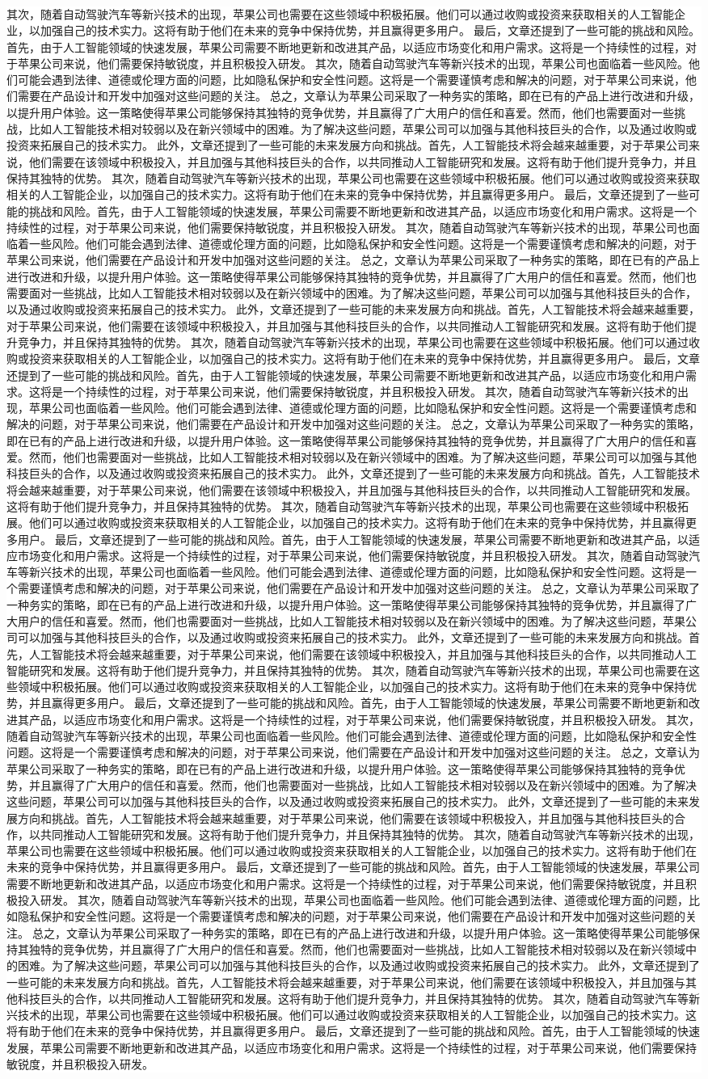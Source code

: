 其次，随着自动驾驶汽车等新兴技术的出现，苹果公司也需要在这些领域中积极拓展。他们可以通过收购或投资来获取相关的人工智能企业，以加强自己的技术实力。这将有助于他们在未来的竞争中保持优势，并且赢得更多用户。
最后，文章还提到了一些可能的挑战和风险。首先，由于人工智能领域的快速发展，苹果公司需要不断地更新和改进其产品，以适应市场变化和用户需求。这将是一个持续性的过程，对于苹果公司来说，他们需要保持敏锐度，并且积极投入研发。
其次，随着自动驾驶汽车等新兴技术的出现，苹果公司也面临着一些风险。他们可能会遇到法律、道德或伦理方面的问题，比如隐私保护和安全性问题。这将是一个需要谨慎考虑和解决的问题，对于苹果公司来说，他们需要在产品设计和开发中加强对这些问题的关注。
总之，文章认为苹果公司采取了一种务实的策略，即在已有的产品上进行改进和升级，以提升用户体验。这一策略使得苹果公司能够保持其独特的竞争优势，并且赢得了广大用户的信任和喜爱。然而，他们也需要面对一些挑战，比如人工智能技术相对较弱以及在新兴领域中的困难。为了解决这些问题，苹果公司可以加强与其他科技巨头的合作，以及通过收购或投资来拓展自己的技术实力。
此外，文章还提到了一些可能的未来发展方向和挑战。首先，人工智能技术将会越来越重要，对于苹果公司来说，他们需要在该领域中积极投入，并且加强与其他科技巨头的合作，以共同推动人工智能研究和发展。这将有助于他们提升竞争力，并且保持其独特的优势。
其次，随着自动驾驶汽车等新兴技术的出现，苹果公司也需要在这些领域中积极拓展。他们可以通过收购或投资来获取相关的人工智能企业，以加强自己的技术实力。这将有助于他们在未来的竞争中保持优势，并且赢得更多用户。
最后，文章还提到了一些可能的挑战和风险。首先，由于人工智能领域的快速发展，苹果公司需要不断地更新和改进其产品，以适应市场变化和用户需求。这将是一个持续性的过程，对于苹果公司来说，他们需要保持敏锐度，并且积极投入研发。
其次，随着自动驾驶汽车等新兴技术的出现，苹果公司也面临着一些风险。他们可能会遇到法律、道德或伦理方面的问题，比如隐私保护和安全性问题。这将是一个需要谨慎考虑和解决的问题，对于苹果公司来说，他们需要在产品设计和开发中加强对这些问题的关注。
总之，文章认为苹果公司采取了一种务实的策略，即在已有的产品上进行改进和升级，以提升用户体验。这一策略使得苹果公司能够保持其独特的竞争优势，并且赢得了广大用户的信任和喜爱。然而，他们也需要面对一些挑战，比如人工智能技术相对较弱以及在新兴领域中的困难。为了解决这些问题，苹果公司可以加强与其他科技巨头的合作，以及通过收购或投资来拓展自己的技术实力。
此外，文章还提到了一些可能的未来发展方向和挑战。首先，人工智能技术将会越来越重要，对于苹果公司来说，他们需要在该领域中积极投入，并且加强与其他科技巨头的合作，以共同推动人工智能研究和发展。这将有助于他们提升竞争力，并且保持其独特的优势。
其次，随着自动驾驶汽车等新兴技术的出现，苹果公司也需要在这些领域中积极拓展。他们可以通过收购或投资来获取相关的人工智能企业，以加强自己的技术实力。这将有助于他们在未来的竞争中保持优势，并且赢得更多用户。
最后，文章还提到了一些可能的挑战和风险。首先，由于人工智能领域的快速发展，苹果公司需要不断地更新和改进其产品，以适应市场变化和用户需求。这将是一个持续性的过程，对于苹果公司来说，他们需要保持敏锐度，并且积极投入研发。
其次，随着自动驾驶汽车等新兴技术的出现，苹果公司也面临着一些风险。他们可能会遇到法律、道德或伦理方面的问题，比如隐私保护和安全性问题。这将是一个需要谨慎考虑和解决的问题，对于苹果公司来说，他们需要在产品设计和开发中加强对这些问题的关注。
总之，文章认为苹果公司采取了一种务实的策略，即在已有的产品上进行改进和升级，以提升用户体验。这一策略使得苹果公司能够保持其独特的竞争优势，并且赢得了广大用户的信任和喜爱。然而，他们也需要面对一些挑战，比如人工智能技术相对较弱以及在新兴领域中的困难。为了解决这些问题，苹果公司可以加强与其他科技巨头的合作，以及通过收购或投资来拓展自己的技术实力。
此外，文章还提到了一些可能的未来发展方向和挑战。首先，人工智能技术将会越来越重要，对于苹果公司来说，他们需要在该领域中积极投入，并且加强与其他科技巨头的合作，以共同推动人工智能研究和发展。这将有助于他们提升竞争力，并且保持其独特的优势。
其次，随着自动驾驶汽车等新兴技术的出现，苹果公司也需要在这些领域中积极拓展。他们可以通过收购或投资来获取相关的人工智能企业，以加强自己的技术实力。这将有助于他们在未来的竞争中保持优势，并且赢得更多用户。
最后，文章还提到了一些可能的挑战和风险。首先，由于人工智能领域的快速发展，苹果公司需要不断地更新和改进其产品，以适应市场变化和用户需求。这将是一个持续性的过程，对于苹果公司来说，他们需要保持敏锐度，并且积极投入研发。
其次，随着自动驾驶汽车等新兴技术的出现，苹果公司也面临着一些风险。他们可能会遇到法律、道德或伦理方面的问题，比如隐私保护和安全性问题。这将是一个需要谨慎考虑和解决的问题，对于苹果公司来说，他们需要在产品设计和开发中加强对这些问题的关注。
总之，文章认为苹果公司采取了一种务实的策略，即在已有的产品上进行改进和升级，以提升用户体验。这一策略使得苹果公司能够保持其独特的竞争优势，并且赢得了广大用户的信任和喜爱。然而，他们也需要面对一些挑战，比如人工智能技术相对较弱以及在新兴领域中的困难。为了解决这些问题，苹果公司可以加强与其他科技巨头的合作，以及通过收购或投资来拓展自己的技术实力。
此外，文章还提到了一些可能的未来发展方向和挑战。首先，人工智能技术将会越来越重要，对于苹果公司来说，他们需要在该领域中积极投入，并且加强与其他科技巨头的合作，以共同推动人工智能研究和发展。这将有助于他们提升竞争力，并且保持其独特的优势。
其次，随着自动驾驶汽车等新兴技术的出现，苹果公司也需要在这些领域中积极拓展。他们可以通过收购或投资来获取相关的人工智能企业，以加强自己的技术实力。这将有助于他们在未来的竞争中保持优势，并且赢得更多用户。
最后，文章还提到了一些可能的挑战和风险。首先，由于人工智能领域的快速发展，苹果公司需要不断地更新和改进其产品，以适应市场变化和用户需求。这将是一个持续性的过程，对于苹果公司来说，他们需要保持敏锐度，并且积极投入研发。
其次，随着自动驾驶汽车等新兴技术的出现，苹果公司也面临着一些风险。他们可能会遇到法律、道德或伦理方面的问题，比如隐私保护和安全性问题。这将是一个需要谨慎考虑和解决的问题，对于苹果公司来说，他们需要在产品设计和开发中加强对这些问题的关注。
总之，文章认为苹果公司采取了一种务实的策略，即在已有的产品上进行改进和升级，以提升用户体验。这一策略使得苹果公司能够保持其独特的竞争优势，并且赢得了广大用户的信任和喜爱。然而，他们也需要面对一些挑战，比如人工智能技术相对较弱以及在新兴领域中的困难。为了解决这些问题，苹果公司可以加强与其他科技巨头的合作，以及通过收购或投资来拓展自己的技术实力。
此外，文章还提到了一些可能的未来发展方向和挑战。首先，人工智能技术将会越来越重要，对于苹果公司来说，他们需要在该领域中积极投入，并且加强与其他科技巨头的合作，以共同推动人工智能研究和发展。这将有助于他们提升竞争力，并且保持其独特的优势。
其次，随着自动驾驶汽车等新兴技术的出现，苹果公司也需要在这些领域中积极拓展。他们可以通过收购或投资来获取相关的人工智能企业，以加强自己的技术实力。这将有助于他们在未来的竞争中保持优势，并且赢得更多用户。
最后，文章还提到了一些可能的挑战和风险。首先，由于人工智能领域的快速发展，苹果公司需要不断地更新和改进其产品，以适应市场变化和用户需求。这将是一个持续性的过程，对于苹果公司来说，他们需要保持敏锐度，并且积极投入研发。
其次，随着自动驾驶汽车等新兴技术的出现，苹果公司也面临着一些风险。他们可能会遇到法律、道德或伦理方面的问题，比如隐私保护和安全性问题。这将是一个需要谨慎考虑和解决的问题，对于苹果公司来说，他们需要在产品设计和开发中加强对这些问题的关注。
总之，文章认为苹果公司采取了一种务实的策略，即在已有的产品上进行改进和升级，以提升用户体验。这一策略使得苹果公司能够保持其独特的竞争优势，并且赢得了广大用户的信任和喜爱。然而，他们也需要面对一些挑战，比如人工智能技术相对较弱以及在新兴领域中的困难。为了解决这些问题，苹果公司可以加强与其他科技巨头的合作，以及通过收购或投资来拓展自己的技术实力。
此外，文章还提到了一些可能的未来发展方向和挑战。首先，人工智能技术将会越来越重要，对于苹果公司来说，他们需要在该领域中积极投入，并且加强与其他科技巨头的合作，以共同推动人工智能研究和发展。这将有助于他们提升竞争力，并且保持其独特的优势。
其次，随着自动驾驶汽车等新兴技术的出现，苹果公司也需要在这些领域中积极拓展。他们可以通过收购或投资来获取相关的人工智能企业，以加强自己的技术实力。这将有助于他们在未来的竞争中保持优势，并且赢得更多用户。
最后，文章还提到了一些可能的挑战和风险。首先，由于人工智能领域的快速发展，苹果公司需要不断地更新和改进其产品，以适应市场变化和用户需求。这将是一个持续性的过程，对于苹果公司来说，他们需要保持敏锐度，并且积极投入研发。